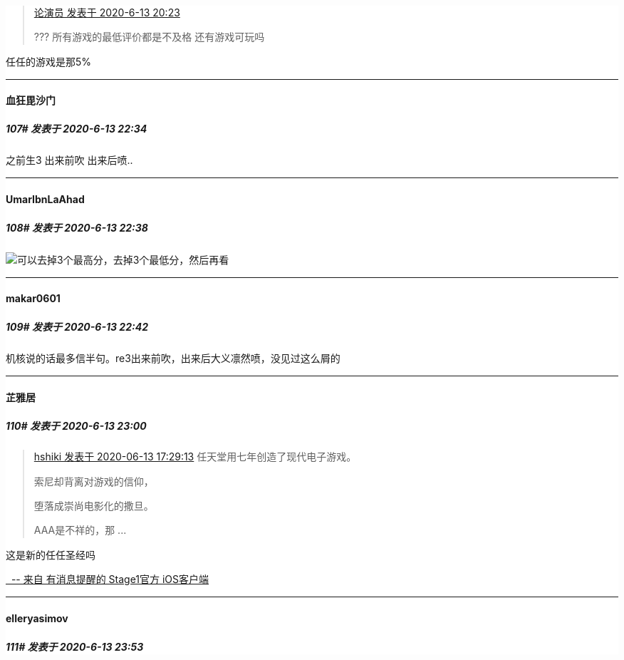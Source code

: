 
<blockquote><a href="httphttps://bbs.saraba1st.com/2b/forum.php?mod=redirect&amp;goto=findpost&amp;pid=47792340&amp;ptid=1941455" target="_blank">论演员 发表于 2020-6-13 20:23</a>

??? 所有游戏的最低评价都是不及格 还有游戏可玩吗</blockquote>
任任的游戏是那5%


-----

####  血狂毘沙门  
##### 107#       发表于 2020-6-13 22:34


之前生3 出来前吹 出来后喷..


-----

####  UmarIbnLaAhad  
##### 108#       发表于 2020-6-13 22:38


<img src="https://static.saraba1st.com/image/smiley/face2017/037.png" referrerpolicy="no-referrer">可以去掉3个最高分，去掉3个最低分，然后再看


-----

####  makar0601  
##### 109#       发表于 2020-6-13 22:42


机核说的话最多信半句。re3出来前吹，出来后大义凛然喷，没见过这么屑的


-----

####  芷雅居  
##### 110#       发表于 2020-6-13 23:00


<blockquote><a href="httphttps://bbs.saraba1st.com/2b/forum.php?mod=redirect&amp;goto=findpost&amp;pid=47790457&amp;ptid=1941455" target="_blank">hshiki 发表于 2020-06-13 17:29:13</a>
任天堂用七年创造了现代电子游戏。

索尼却背离对游戏的信仰，

堕落成崇尚电影化的撒旦。

AAA是不祥的，那 ...</blockquote>这是新的任任圣经吗

[  -- 来自 有消息提醒的 Stage1官方 iOS客户端](https://itunes.apple.com/fi/app/saraba1st/id1221237470?mt=8)


-----

####  elleryasimov  
##### 111#       发表于 2020-6-13 23:53

